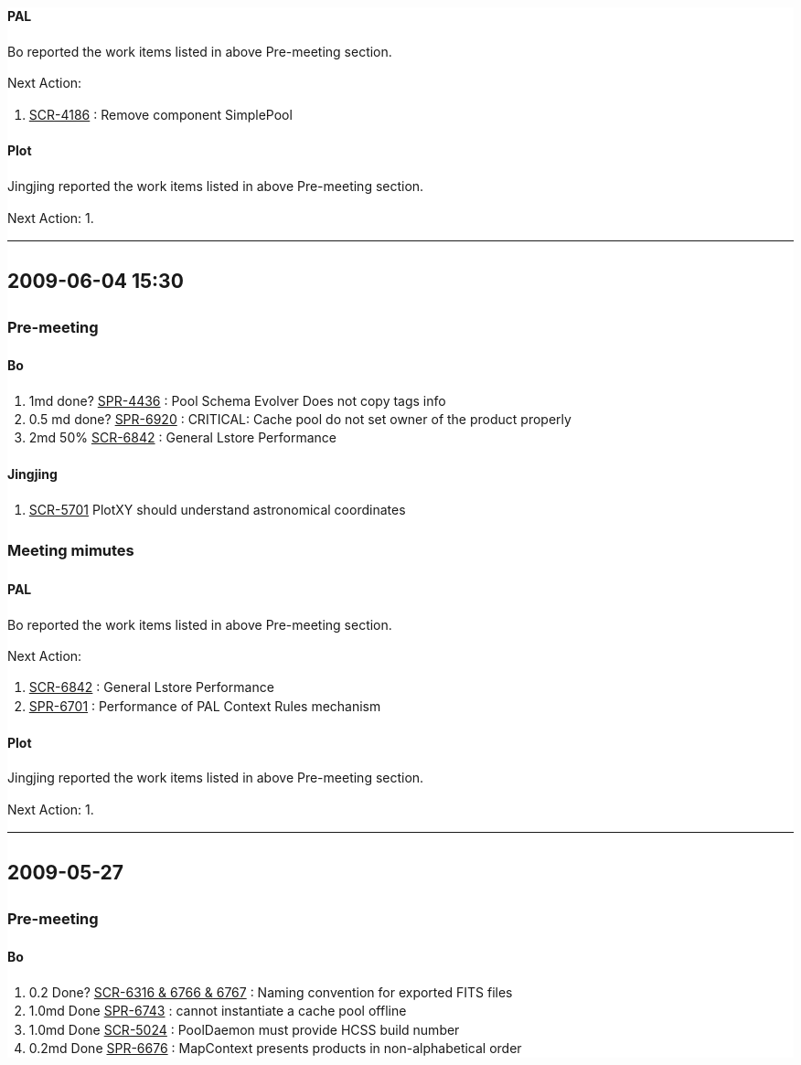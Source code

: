 #### PAL ####

Bo reported the work items listed in above Pre-meeting section.

Next Action:
  1. [SCR-4186](http://www.rssd.esa.int/herschel_webapps/servletsuite/ProblemReportServlet?area=hcss&mode=displaypr&id=4186) : Remove component SimplePool

#### Plot ####

Jingjing reported the work items listed in above Pre-meeting section.

Next Action:
  1. 



---

## 2009-06-04 15:30 ##
### Pre-meeting ###
#### Bo ####
  1. 1md done? [SPR-4436](http://www.rssd.esa.int/herschel_webapps/servletsuite/ProblemReportServlet?area=hcss&mode=displaypr&id=4436) : Pool Schema Evolver Does not copy tags info
  1. 0.5 md done? [SPR-6920](http://www.rssd.esa.int/herschel_webapps/servletsuite/ProblemReportServlet?area=hcss&mode=displaypr&id=6920) : CRITICAL: Cache pool do not set owner of the product properly
  1. 2md 50% [SCR-6842](http://www.rssd.esa.int/herschel_webapps/servletsuite/ProblemReportServlet?area=hcss&mode=displaypr&id=6842) : General Lstore Performance
#### Jingjing ####
  1. [SCR-5701](http://www.rssd.esa.int/herschel_webapps/servletsuite/ProblemReportServlet?area=hcss&mode=displaypr&id=5701) PlotXY should understand astronomical coordinates

### Meeting mimutes ###

#### PAL ####

Bo reported the work items listed in above Pre-meeting section.

Next Action:
  1. [SCR-6842](http://www.rssd.esa.int/herschel_webapps/servletsuite/ProblemReportServlet?area=hcss&mode=displaypr&id=6842) : General Lstore Performance
  1. [SPR-6701](http://www.rssd.esa.int/herschel_webapps/servletsuite/ProblemReportServlet?area=hcss&mode=displaypr&id=6701) : Performance of PAL Context Rules mechanism
#### Plot ####

Jingjing reported the work items listed in above Pre-meeting section.

Next Action:
  1. 

---


## 2009-05-27 ##
### Pre-meeting ###
#### Bo ####
  1. 0.2 Done? [SCR-6316 & 6766 & 6767](http://www.rssd.esa.int/herschel_webapps/servletsuite/ProblemReportServlet?area=hcss&mode=displaypr&id=6316) : Naming convention for exported FITS files
  1. 1.0md Done [SPR-6743](http://www.rssd.esa.int/herschel_webapps/servletsuite/ProblemReportServlet?area=hcss&mode=displaypr&id=6743) : cannot instantiate a cache pool offline
  1. 1.0md Done [SCR-5024](http://www.rssd.esa.int/herschel_webapps/servletsuite/ProblemReportServlet?area=hcss&mode=displaypr&id=5024) : PoolDaemon must provide HCSS build number
  1. 0.2md Done 	[SPR-6676](http://www.rssd.esa.int/herschel_webapps/servletsuite/ProblemReportServlet?area=hcss&mode=displaypr&id=6676) : MapContext presents products in non-alphabetical order